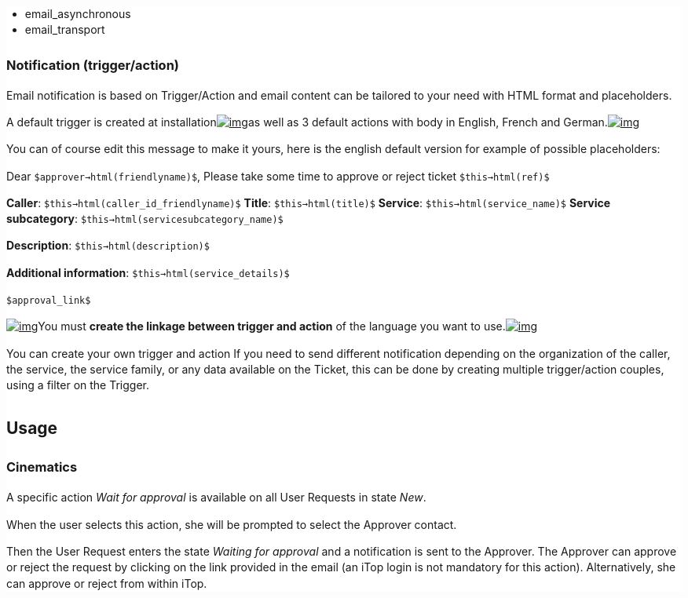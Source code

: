 - email_asynchronous
- email_transport

### Notification (trigger/action)

Email notification is based on Trigger/Action and email content can be tailored to your need with HTML format and placeholders.

A default trigger is created at installation[![img](https://www.itophub.io/wiki/media?w=400&tok=bb849c&media=extensions%3Aapprovaltrigger.png)](https://www.itophub.io/wiki/media?media=extensions%3Aapprovaltrigger.png)as well as 3 default actions with body in English, French and German.[![img](https://www.itophub.io/wiki/media?w=400&tok=84e14a&media=extensions%3Aapprovalnotif.png)](https://www.itophub.io/wiki/media?media=extensions%3Aapprovalnotif.png)

You can of course edit this message to make it yours, here is the english default version for example of possible placeholders:

Dear `$approver→html(friendlyname)$`,
Please take some time to approve or reject ticket `$this→html(ref)$`

**Caller**: `$this→html(caller_id_friendlyname)$`
**Title**: `$this→html(title)$`
**Service**: `$this→html(service_name)$`
**Service subcategory**: `$this→html(servicesubcategory_name)$`

**Description**:
`$this→html(description)$`

**Additional information**:
`$this→html(service_details)$`

```
$approval_link$
```

[![img](https://www.itophub.io/wiki/media?w=400&tok=17f54b&media=extensions%3Aapprovaldefaultnotif.png)](https://www.itophub.io/wiki/media?media=extensions%3Aapprovaldefaultnotif.png)You must **create the linkage between trigger and action** of the language you want to use.[![img](https://www.itophub.io/wiki/media?w=400&tok=509268&media=extensions%3Aapprovaltriggeredit3.png)](https://www.itophub.io/wiki/media?media=extensions%3Aapprovaltriggeredit3.png)

You can create your own trigger and action
If you need to send different notification depending on the organization of the caller, the service, the service family, or any data available on the Ticket, this can be done by creating multiple trigger/action couples, using a filter on the Trigger.

## Usage

### Cinematics

A specific action *Wait for approval* is available on all User Requests in state *New*.

When the user selects this action, she will be prompted to select the Approver contact.

Then the User Request enters the state *Waiting for approval* and a notification is sent to the Approver. The Approver can approve or reject the request by clicking on the link provided in the email (an iTop login is not mandatory for this action). Alternatively, she can approve or reject from within iTop.
